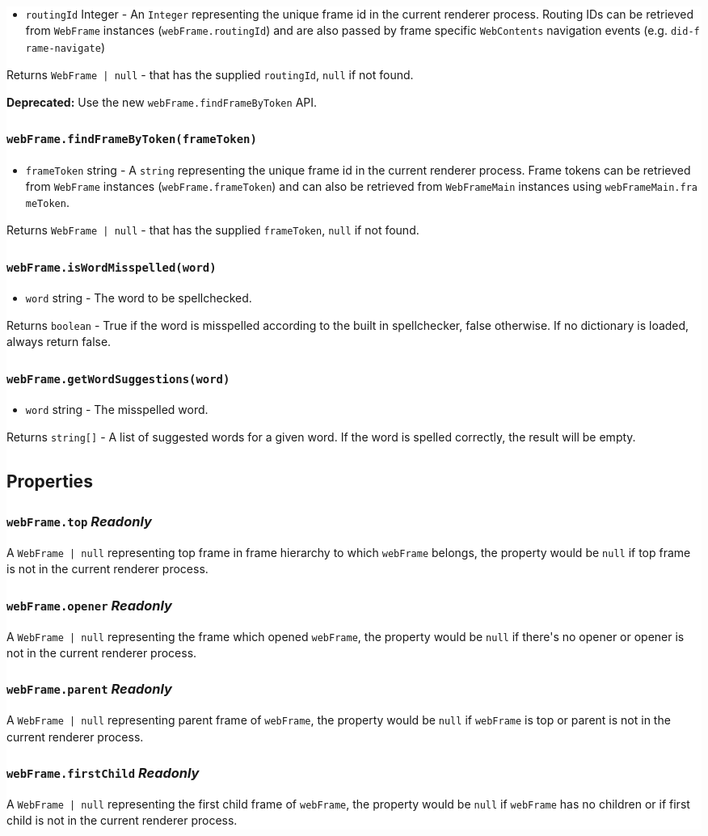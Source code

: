 * `routingId` Integer - An `Integer` representing the unique frame id in the
   current renderer process. Routing IDs can be retrieved from `WebFrame`
   instances (`webFrame.routingId`) and are also passed by frame
   specific `WebContents` navigation events (e.g. `did-frame-navigate`)

Returns `WebFrame | null` - that has the supplied `routingId`, `null` if not found.

**Deprecated:** Use the new `webFrame.findFrameByToken` API.

### `webFrame.findFrameByToken(frameToken)`

* `frameToken` string - A `string` representing the unique frame id in the
   current renderer process. Frame tokens can be retrieved from `WebFrame`
   instances (`webFrame.frameToken`) and can also be retrieved from
   `WebFrameMain` instances using `webFrameMain.frameToken`.

Returns `WebFrame | null` - that has the supplied `frameToken`, `null` if not found.

### `webFrame.isWordMisspelled(word)`

* `word` string - The word to be spellchecked.

Returns `boolean` - True if the word is misspelled according to the built in
spellchecker, false otherwise. If no dictionary is loaded, always return false.

### `webFrame.getWordSuggestions(word)`

* `word` string - The misspelled word.

Returns `string[]` - A list of suggested words for a given word. If the word
is spelled correctly, the result will be empty.

## Properties

### `webFrame.top` _Readonly_

A `WebFrame | null` representing top frame in frame hierarchy to which `webFrame`
belongs, the property would be `null` if top frame is not in the current
renderer process.

### `webFrame.opener` _Readonly_

A `WebFrame | null` representing the frame which opened `webFrame`, the property would
be `null` if there's no opener or opener is not in the current renderer process.

### `webFrame.parent` _Readonly_

A `WebFrame | null` representing parent frame of `webFrame`, the property would be
`null` if `webFrame` is top or parent is not in the current renderer process.

### `webFrame.firstChild` _Readonly_

A `WebFrame | null` representing the first child frame of `webFrame`, the property
would be `null` if `webFrame` has no children or if first child is not in the
current renderer process.
